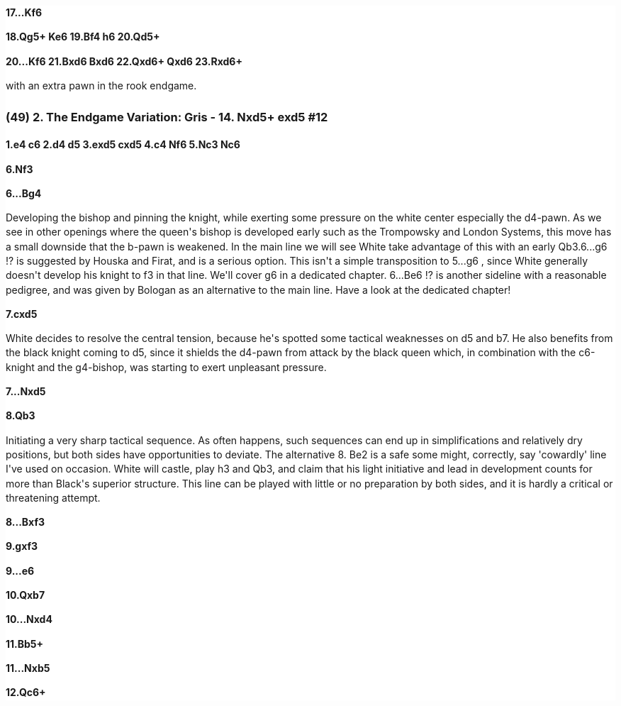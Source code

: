 **17...Kf6**

**18.Qg5+ Ke6 19.Bf4 h6 20.Qd5+**

**20...Kf6 21.Bxd6 Bxd6 22.Qxd6+ Qxd6 23.Rxd6+**

with an extra pawn in the rook endgame.</skip>

### (49) 2. The Endgame Variation: Gris - 14. Nxd5+ exd5 #12 

**1.e4 c6 2.d4 d5 3.exd5 cxd5 4.c4 Nf6 5.Nc3 Nc6**

**6.Nf3**

**6...Bg4**

Developing the bishop and pinning the knight, while exerting some pressure on the white center especially the d4-pawn. As we see in other openings where the queen's bishop is developed early such as the Trompowsky and London Systems, this move has a small downside that the b-pawn is weakened. In the main line we will see White take advantage of this with an early Qb3.6...g6 !? is suggested by Houska and Firat, and is a serious option. This isn't a simple transposition to 5...g6 , since White generally doesn't develop his knight to f3 in that line. We'll cover g6 in a dedicated chapter. 6...Be6 !? is another sideline with a reasonable pedigree, and was given by Bologan as an alternative to the main line. Have a look at the dedicated chapter!</skip>

**7.cxd5**

White decides to resolve the central tension, because he's spotted some tactical weaknesses on d5 and b7. He also benefits from the black knight coming to d5, since it shields the d4-pawn from attack by the black queen which, in combination with the c6-knight and the g4-bishop, was starting to exert unpleasant pressure.</skip>

**7...Nxd5**

**8.Qb3**

Initiating a very sharp tactical sequence. As often happens, such sequences can end up in simplifications and relatively dry positions, but both sides have opportunities to deviate. The alternative 8. Be2 is a safe some might, correctly, say 'cowardly' line I've used on occasion. White will castle, play h3 and Qb3, and claim that his light initiative and lead in development counts for more than Black's superior structure. This line can be played with little or no preparation by both sides, and it is hardly a critical or threatening attempt.</skip>

**8...Bxf3**

**9.gxf3**

**9...e6**

**10.Qxb7**

**10...Nxd4**

**11.Bb5+**

**11...Nxb5**

**12.Qc6+**
